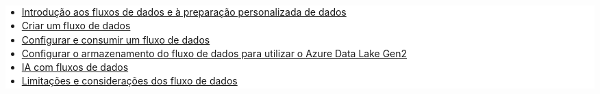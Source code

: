 * [Introdução aos fluxos de dados e à preparação personalizada de dados](dataflows-introduction-self-service.md)
* [Criar um fluxo de dados](dataflows-create.md)
* [Configurar e consumir um fluxo de dados](dataflows-configure-consume.md)
* [Configurar o armazenamento do fluxo de dados para utilizar o Azure Data Lake Gen2](dataflows-azure-data-lake-storage-integration.md)
* [IA com fluxos de dados](dataflows-machine-learning-integration.md)
* [Limitações e considerações dos fluxo de dados](dataflows-features-limitations.md)
